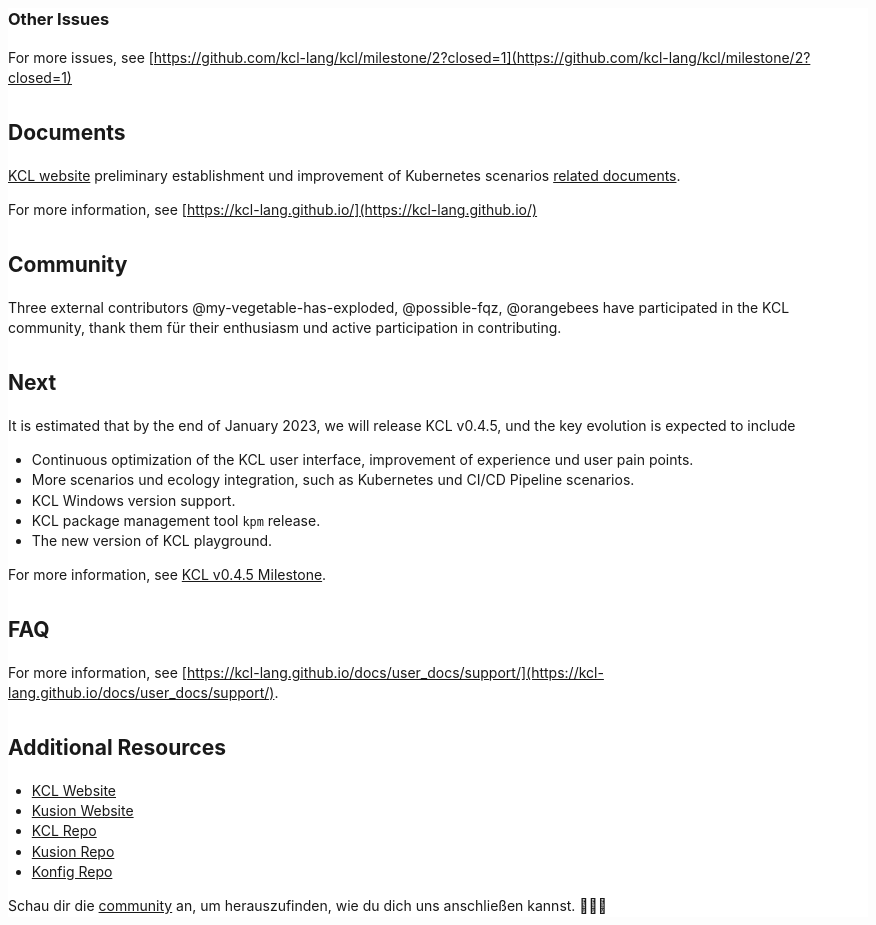 ### Other Issues

For more issues, see [https://github.com/kcl-lang/kcl/milestone/2?closed=1](https://github.com/kcl-lang/kcl/milestone/2?closed=1)

## Documents

[KCL website](https://kcl-lang.github.io/) preliminary establishment und improvement of Kubernetes scenarios [related documents](https://kcl-lang.github.io/docs/user_docs/guides/working-with-k8s/).

For more information, see [https://kcl-lang.github.io/](https://kcl-lang.github.io/)

## Community

Three external contributors @my-vegetable-has-exploded, @possible-fqz, @orangebees have participated in the KCL community, thank them für their enthusiasm und active participation in contributing.

## Next

It is estimated that by the end of January 2023, we will release KCL v0.4.5, und the key evolution is expected to include

- Continuous optimization of the KCL user interface, improvement of experience und user pain points.
- More scenarios und ecology integration, such as Kubernetes und CI/CD Pipeline scenarios.
- KCL Windows version support.
- KCL package management tool `kpm` release.
- The new version of KCL playground.

For more information, see [KCL v0.4.5 Milestone](https://github.com/kcl-lang/kcl/milestone/3).

## FAQ

For more information, see [https://kcl-lang.github.io/docs/user_docs/support/](https://kcl-lang.github.io/docs/user_docs/support/).

## Additional Resources

- [KCL Website](https://kcl-lang.io/)
- [Kusion Website](https://kusionstack.io/)
- [KCL Repo](https://github.com/kcl-lang/kcl)
- [Kusion Repo](https://github.com/KusionStack/kusion)
- [Konfig Repo](https://github.com/KusionStack/konfig)

Schau dir die [community](https://github.com/kcl-lang/community) an, um herauszufinden, wie du dich uns anschließen kannst. 👏👏👏
